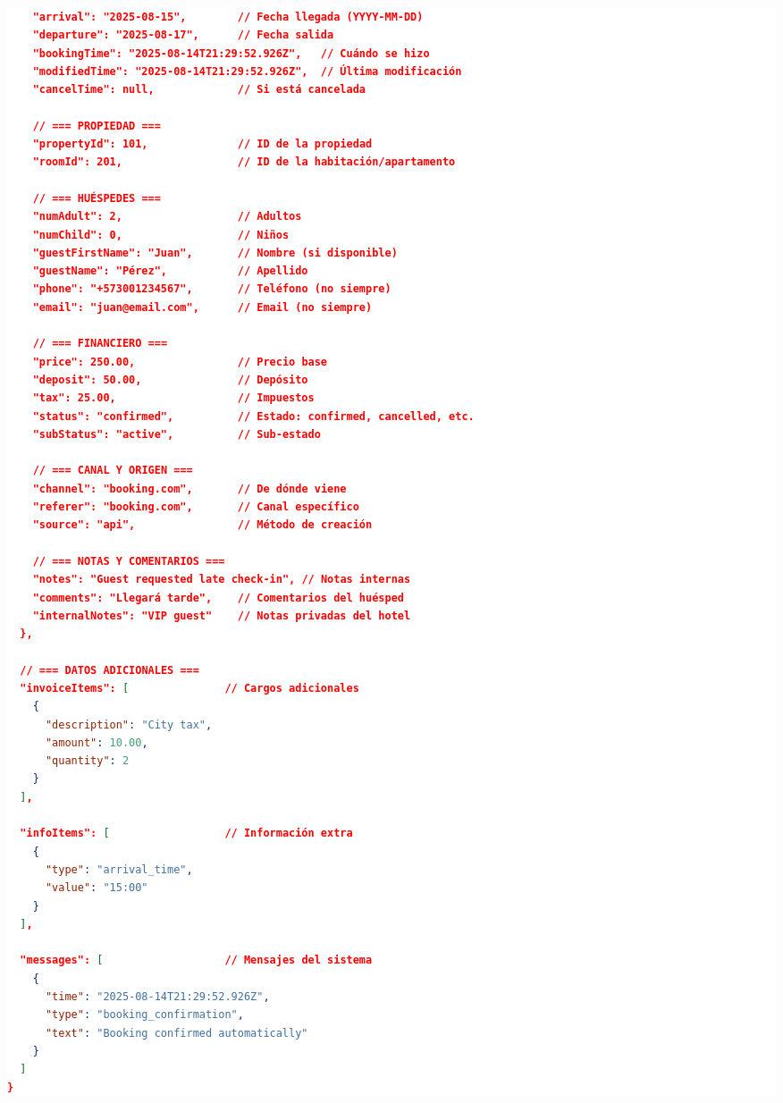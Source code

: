 ```json
    "arrival": "2025-08-15",        // Fecha llegada (YYYY-MM-DD)
    "departure": "2025-08-17",      // Fecha salida
    "bookingTime": "2025-08-14T21:29:52.926Z",   // Cuándo se hizo
    "modifiedTime": "2025-08-14T21:29:52.926Z",  // Última modificación
    "cancelTime": null,             // Si está cancelada
    
    // === PROPIEDAD ===
    "propertyId": 101,              // ID de la propiedad
    "roomId": 201,                  // ID de la habitación/apartamento
    
    // === HUÉSPEDES ===
    "numAdult": 2,                  // Adultos
    "numChild": 0,                  // Niños
    "guestFirstName": "Juan",       // Nombre (si disponible)
    "guestName": "Pérez",           // Apellido
    "phone": "+573001234567",       // Teléfono (no siempre)
    "email": "juan@email.com",      // Email (no siempre)
    
    // === FINANCIERO ===
    "price": 250.00,                // Precio base
    "deposit": 50.00,               // Depósito
    "tax": 25.00,                   // Impuestos
    "status": "confirmed",          // Estado: confirmed, cancelled, etc.
    "subStatus": "active",          // Sub-estado
    
    // === CANAL Y ORIGEN ===
    "channel": "booking.com",       // De dónde viene
    "referer": "booking.com",       // Canal específico
    "source": "api",                // Método de creación
    
    // === NOTAS Y COMENTARIOS ===
    "notes": "Guest requested late check-in", // Notas internas
    "comments": "Llegará tarde",    // Comentarios del huésped
    "internalNotes": "VIP guest"    // Notas privadas del hotel
  },
  
  // === DATOS ADICIONALES ===
  "invoiceItems": [               // Cargos adicionales
    {
      "description": "City tax",
      "amount": 10.00,
      "quantity": 2
    }
  ],
  
  "infoItems": [                  // Información extra
    {
      "type": "arrival_time", 
      "value": "15:00"
    }
  ],
  
  "messages": [                   // Mensajes del sistema
    {
      "time": "2025-08-14T21:29:52.926Z",
      "type": "booking_confirmation",
      "text": "Booking confirmed automatically"
    }
  ]
}
```
